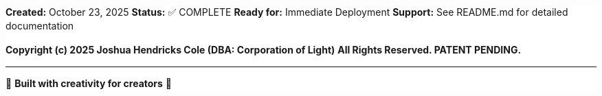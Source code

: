 
**Created:** October 23, 2025
**Status:** ✅ COMPLETE
**Ready for:** Immediate Deployment
**Support:** See README.md for detailed documentation

**Copyright (c) 2025 Joshua Hendricks Cole (DBA: Corporation of Light)**
**All Rights Reserved. PATENT PENDING.**

---

🎨 **Built with creativity for creators** 🚀
